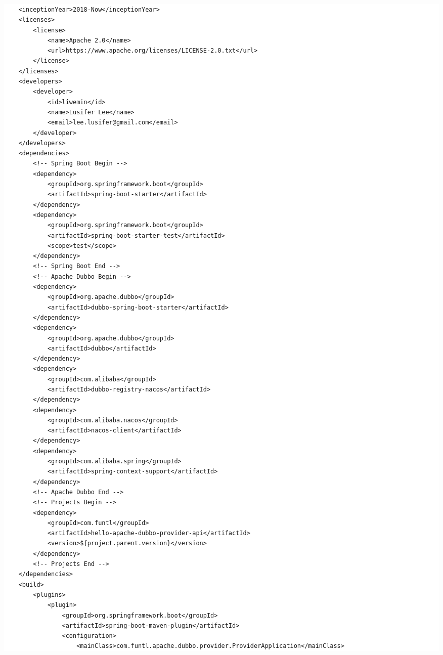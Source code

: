 ```
    <inceptionYear>2018-Now</inceptionYear>
    <licenses>
        <license>
            <name>Apache 2.0</name>
            <url>https://www.apache.org/licenses/LICENSE-2.0.txt</url>
        </license>
    </licenses>
    <developers>
        <developer>
            <id>liwemin</id>
            <name>Lusifer Lee</name>
            <email>lee.lusifer@gmail.com</email>
        </developer>
    </developers>
    <dependencies>
        <!-- Spring Boot Begin -->
        <dependency>
            <groupId>org.springframework.boot</groupId>
            <artifactId>spring-boot-starter</artifactId>
        </dependency>
        <dependency>
            <groupId>org.springframework.boot</groupId>
            <artifactId>spring-boot-starter-test</artifactId>
            <scope>test</scope>
        </dependency>
        <!-- Spring Boot End -->
        <!-- Apache Dubbo Begin -->
        <dependency>
            <groupId>org.apache.dubbo</groupId>
            <artifactId>dubbo-spring-boot-starter</artifactId>
        </dependency>
        <dependency>
            <groupId>org.apache.dubbo</groupId>
            <artifactId>dubbo</artifactId>
        </dependency>
        <dependency>
            <groupId>com.alibaba</groupId>
            <artifactId>dubbo-registry-nacos</artifactId>
        </dependency>
        <dependency>
            <groupId>com.alibaba.nacos</groupId>
            <artifactId>nacos-client</artifactId>
        </dependency>
        <dependency>
            <groupId>com.alibaba.spring</groupId>
            <artifactId>spring-context-support</artifactId>
        </dependency>
        <!-- Apache Dubbo End -->
        <!-- Projects Begin -->
        <dependency>
            <groupId>com.funtl</groupId>
            <artifactId>hello-apache-dubbo-provider-api</artifactId>
            <version>${project.parent.version}</version>
        </dependency>
        <!-- Projects End -->
    </dependencies>
    <build>
        <plugins>
            <plugin>
                <groupId>org.springframework.boot</groupId>
                <artifactId>spring-boot-maven-plugin</artifactId>
                <configuration>
                    <mainClass>com.funtl.apache.dubbo.provider.ProviderApplication</mainClass>
```
